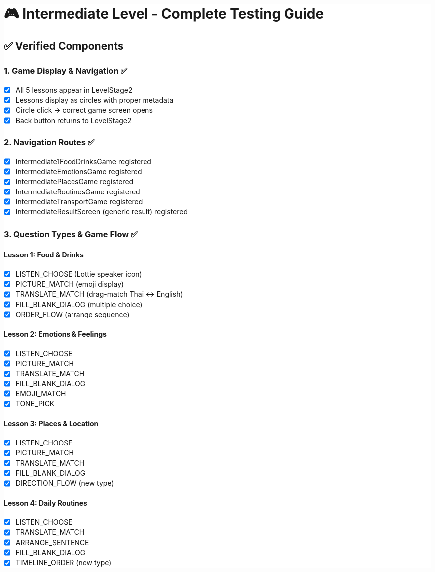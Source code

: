 # 🎮 Intermediate Level - Complete Testing Guide

## ✅ Verified Components

### 1. Game Display & Navigation ✅
- [x] All 5 lessons appear in LevelStage2
- [x] Lessons display as circles with proper metadata
- [x] Circle click → correct game screen opens
- [x] Back button returns to LevelStage2

### 2. Navigation Routes ✅
- [x] Intermediate1FoodDrinksGame registered
- [x] IntermediateEmotionsGame registered
- [x] IntermediatePlacesGame registered
- [x] IntermediateRoutinesGame registered
- [x] IntermediateTransportGame registered
- [x] IntermediateResultScreen (generic result) registered

### 3. Question Types & Game Flow ✅

#### Lesson 1: Food & Drinks
- [x] LISTEN_CHOOSE (Lottie speaker icon)
- [x] PICTURE_MATCH (emoji display)
- [x] TRANSLATE_MATCH (drag-match Thai ↔ English)
- [x] FILL_BLANK_DIALOG (multiple choice)
- [x] ORDER_FLOW (arrange sequence)

#### Lesson 2: Emotions & Feelings
- [x] LISTEN_CHOOSE
- [x] PICTURE_MATCH
- [x] TRANSLATE_MATCH
- [x] FILL_BLANK_DIALOG
- [x] EMOJI_MATCH
- [x] TONE_PICK

#### Lesson 3: Places & Location
- [x] LISTEN_CHOOSE
- [x] PICTURE_MATCH
- [x] TRANSLATE_MATCH
- [x] FILL_BLANK_DIALOG
- [x] DIRECTION_FLOW (new type)

#### Lesson 4: Daily Routines
- [x] LISTEN_CHOOSE
- [x] TRANSLATE_MATCH
- [x] ARRANGE_SENTENCE
- [x] FILL_BLANK_DIALOG
- [x] TIMELINE_ORDER (new type)
